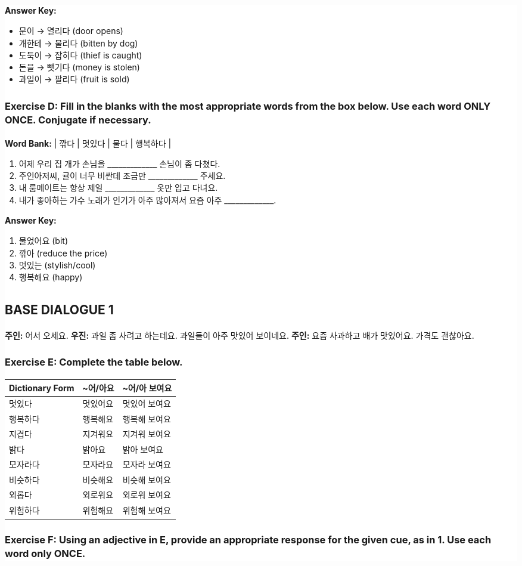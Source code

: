 **Answer Key:**
- 문이 → 열리다 (door opens)
- 개한테 → 물리다 (bitten by dog)
- 도둑이 → 잡히다 (thief is caught)
- 돈을 → 뺏기다 (money is stolen)
- 과일이 → 팔리다 (fruit is sold)

### Exercise D: Fill in the blanks with the most appropriate words from the box below. Use each word ONLY ONCE. Conjugate if necessary.

**Word Bank:** | 깎다 | 멋있다 | 물다 | 행복하다 |

1. 어제 우리 집 개가 손님을 _____________ 손님이 좀 다쳤다.
2. 주인아저씨, 귤이 너무 비싼데 조금만 _____________ 주세요.
3. 내 룸메이트는 항상 제일 _____________ 옷만 입고 다녀요.
4. 내가 좋아하는 가수 노래가 인기가 아주 많아져서 요즘 아주 _____________.

**Answer Key:**
1. 물었어요 (bit)
2. 깎아 (reduce the price)
3. 멋있는 (stylish/cool)
4. 행복해요 (happy)

## BASE DIALOGUE 1

**주인:** 어서 오세요.
**우진:** 과일 좀 사려고 하는데요. 과일들이 아주 맛있어 보이네요.
**주인:** 요즘 사과하고 배가 맛있어요. 가격도 괜찮아요.

### Exercise E: Complete the table below.

| Dictionary Form | ~어/아요 | ~어/아 보여요 |
|----------------|----------|--------------|
| 멋있다 | 멋있어요 | 멋있어 보여요 |
| 행복하다 | 행복해요 | 행복해 보여요 |
| 지겹다 | 지겨워요 | 지겨워 보여요 |
| 밝다 | 밝아요 | 밝아 보여요 |
| 모자라다 | 모자라요 | 모자라 보여요 |
| 비슷하다 | 비슷해요 | 비슷해 보여요 |
| 외롭다 | 외로워요 | 외로워 보여요 |
| 위험하다 | 위험해요 | 위험해 보여요 |

### Exercise F: Using an adjective in E, provide an appropriate response for the given cue, as in 1. Use each word only ONCE.

